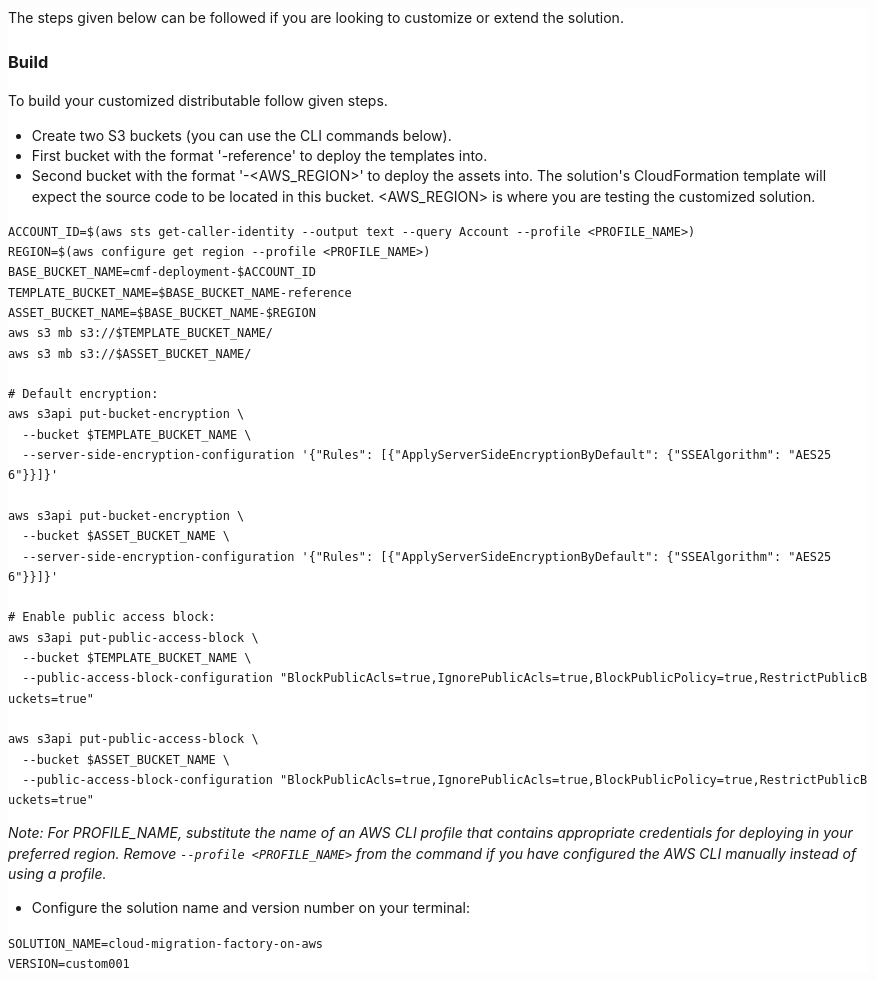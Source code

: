 The steps given below can be followed if you are looking to customize or extend the solution.

### Build

To build your customized distributable follow given steps.

- Create two S3 buckets (you can use the CLI commands below).
- First bucket with the format '<BUCKET-NAME>-reference' to deploy the templates into. 
- Second bucket with the format '<BUCKET-NAME>-<AWS_REGION>' to deploy the assets into. The solution's CloudFormation template will expect the source code to be located in this bucket. <AWS_REGION> is where you are testing the customized solution.

```
ACCOUNT_ID=$(aws sts get-caller-identity --output text --query Account --profile <PROFILE_NAME>)
REGION=$(aws configure get region --profile <PROFILE_NAME>)
BASE_BUCKET_NAME=cmf-deployment-$ACCOUNT_ID
TEMPLATE_BUCKET_NAME=$BASE_BUCKET_NAME-reference
ASSET_BUCKET_NAME=$BASE_BUCKET_NAME-$REGION
aws s3 mb s3://$TEMPLATE_BUCKET_NAME/
aws s3 mb s3://$ASSET_BUCKET_NAME/

# Default encryption:
aws s3api put-bucket-encryption \
  --bucket $TEMPLATE_BUCKET_NAME \
  --server-side-encryption-configuration '{"Rules": [{"ApplyServerSideEncryptionByDefault": {"SSEAlgorithm": "AES256"}}]}'

aws s3api put-bucket-encryption \
  --bucket $ASSET_BUCKET_NAME \
  --server-side-encryption-configuration '{"Rules": [{"ApplyServerSideEncryptionByDefault": {"SSEAlgorithm": "AES256"}}]}'

# Enable public access block:
aws s3api put-public-access-block \
  --bucket $TEMPLATE_BUCKET_NAME \
  --public-access-block-configuration "BlockPublicAcls=true,IgnorePublicAcls=true,BlockPublicPolicy=true,RestrictPublicBuckets=true"

aws s3api put-public-access-block \
  --bucket $ASSET_BUCKET_NAME \
  --public-access-block-configuration "BlockPublicAcls=true,IgnorePublicAcls=true,BlockPublicPolicy=true,RestrictPublicBuckets=true"

```

_Note: For PROFILE_NAME, substitute the name of an AWS CLI profile that contains appropriate credentials for deploying in your preferred region. Remove `--profile <PROFILE_NAME>` from the command if you have configured the AWS CLI manually instead of using a profile._


- Configure the solution name and version number on your terminal:

```
SOLUTION_NAME=cloud-migration-factory-on-aws
VERSION=custom001
```
